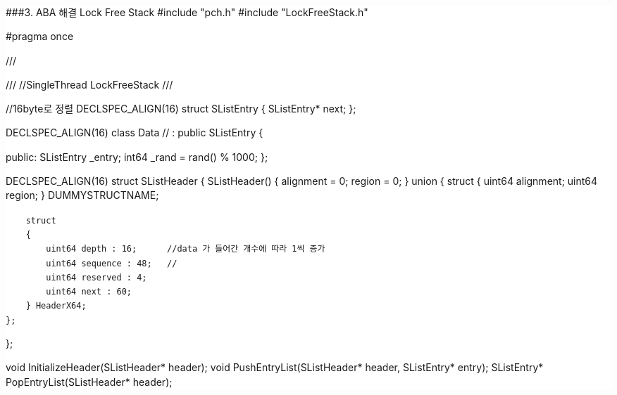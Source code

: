 ###3. ABA 해결 Lock Free Stack
#include "pch.h"
#include "LockFreeStack.h"

#pragma once

/// <summary>
/// //SingleThread LockFreeStack
/// </summary>

//16byte로 정렬
DECLSPEC_ALIGN(16)
struct SListEntry 
{
	SListEntry* next;
};

DECLSPEC_ALIGN(16)
class Data // : public SListEntry
{

public:
	SListEntry _entry;
	int64 _rand = rand() % 1000;
};

DECLSPEC_ALIGN(16)
struct SListHeader 
{
	SListHeader() {
		alignment = 0;
		region = 0;
	}
	union 
	{
		struct
		{
			uint64 alignment;
			uint64 region;
		} DUMMYSTRUCTNAME;

		struct
		{
			uint64 depth : 16;		//data 가 들어간 개수에 따라 1씩 증가
			uint64 sequence : 48;	//
			uint64 reserved : 4;
			uint64 next : 60;
		} HeaderX64;
	};
};


void InitializeHeader(SListHeader* header);
void PushEntryList(SListHeader* header, SListEntry* entry);
SListEntry* PopEntryList(SListHeader* header);
